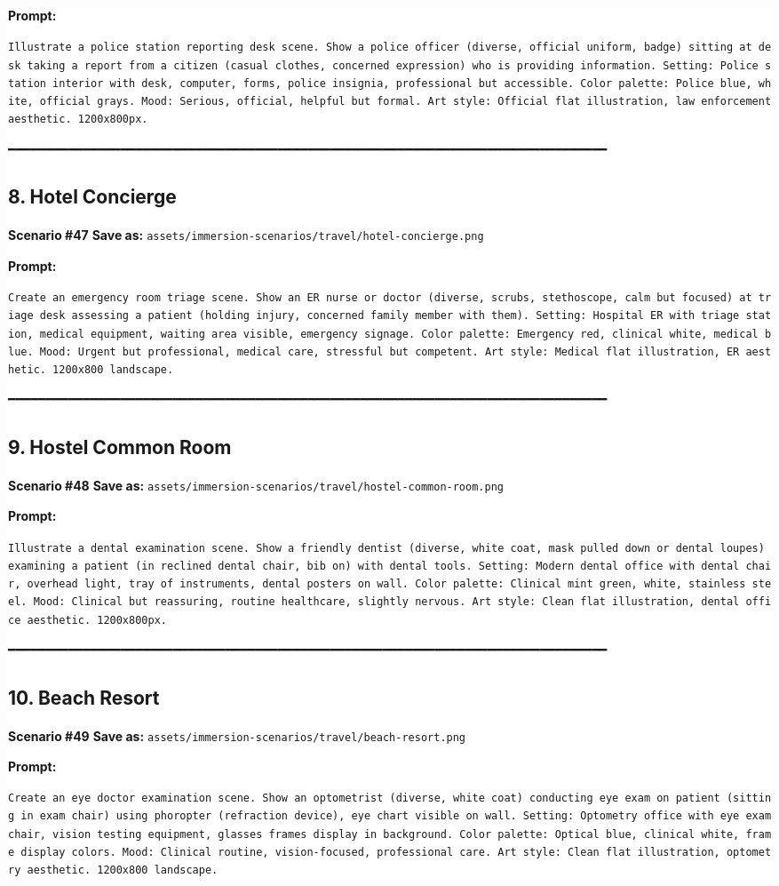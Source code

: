 **Prompt:**
```
Illustrate a police station reporting desk scene. Show a police officer (diverse, official uniform, badge) sitting at desk taking a report from a citizen (casual clothes, concerned expression) who is providing information. Setting: Police station interior with desk, computer, forms, police insignia, professional but accessible. Color palette: Police blue, white, official grays. Mood: Serious, official, helpful but formal. Art style: Official flat illustration, law enforcement aesthetic. 1200x800px.
```

━━━━━━━━━━━━━━━━━━━━━━━━━━━━━━━━━━━━━━━━━━━━━━━━━━━━━━━━━━━━━━━━━━━━━━━━━━━━━━━━

## 8. Hotel Concierge
**Scenario #47**
**Save as:** `assets/immersion-scenarios/travel/hotel-concierge.png`

**Prompt:**
```
Create an emergency room triage scene. Show an ER nurse or doctor (diverse, scrubs, stethoscope, calm but focused) at triage desk assessing a patient (holding injury, concerned family member with them). Setting: Hospital ER with triage station, medical equipment, waiting area visible, emergency signage. Color palette: Emergency red, clinical white, medical blue. Mood: Urgent but professional, medical care, stressful but competent. Art style: Medical flat illustration, ER aesthetic. 1200x800 landscape.
```

━━━━━━━━━━━━━━━━━━━━━━━━━━━━━━━━━━━━━━━━━━━━━━━━━━━━━━━━━━━━━━━━━━━━━━━━━━━━━━━━

## 9. Hostel Common Room
**Scenario #48**
**Save as:** `assets/immersion-scenarios/travel/hostel-common-room.png`

**Prompt:**
```
Illustrate a dental examination scene. Show a friendly dentist (diverse, white coat, mask pulled down or dental loupes) examining a patient (in reclined dental chair, bib on) with dental tools. Setting: Modern dental office with dental chair, overhead light, tray of instruments, dental posters on wall. Color palette: Clinical mint green, white, stainless steel. Mood: Clinical but reassuring, routine healthcare, slightly nervous. Art style: Clean flat illustration, dental office aesthetic. 1200x800px.
```

━━━━━━━━━━━━━━━━━━━━━━━━━━━━━━━━━━━━━━━━━━━━━━━━━━━━━━━━━━━━━━━━━━━━━━━━━━━━━━━━

## 10. Beach Resort
**Scenario #49**
**Save as:** `assets/immersion-scenarios/travel/beach-resort.png`

**Prompt:**
```
Create an eye doctor examination scene. Show an optometrist (diverse, white coat) conducting eye exam on patient (sitting in exam chair) using phoropter (refraction device), eye chart visible on wall. Setting: Optometry office with eye exam chair, vision testing equipment, glasses frames display in background. Color palette: Optical blue, clinical white, frame display colors. Mood: Clinical routine, vision-focused, professional care. Art style: Clean flat illustration, optometry aesthetic. 1200x800 landscape.
```
